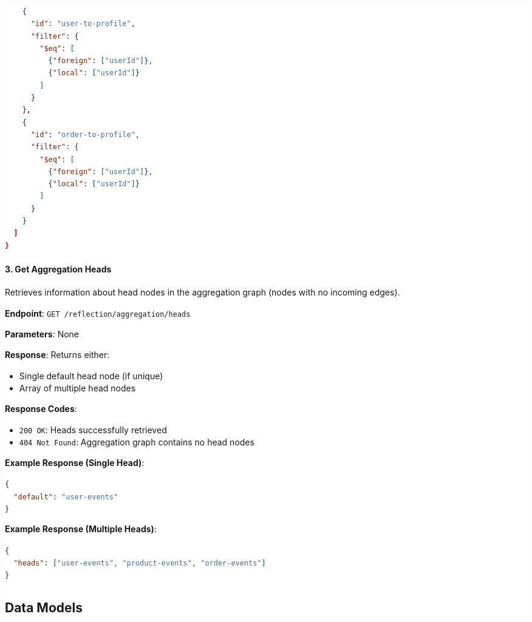 ```json
    {
      "id": "user-to-profile",
      "filter": {
        "$eq": [
          {"foreign": ["userId"]},
          {"local": ["userId"]}
        ]
      }
    },
    {
      "id": "order-to-profile",
      "filter": {
        "$eq": [
          {"foreign": ["userId"]},
          {"local": ["userId"]}
        ]
      }
    }
  ]
}
```

#### 3. Get Aggregation Heads

Retrieves information about head nodes in the aggregation graph (nodes with no incoming edges).

**Endpoint**: `GET /reflection/aggregation/heads`

**Parameters**: None

**Response**: Returns either:
- Single default head node (if unique)
- Array of multiple head nodes

**Response Codes**:
- `200 OK`: Heads successfully retrieved
- `404 Not Found`: Aggregation graph contains no head nodes

**Example Response (Single Head)**:
```json
{
  "default": "user-events"
}
```

**Example Response (Multiple Heads)**:
```json
{
  "heads": ["user-events", "product-events", "order-events"]
}
```

## Data Models
